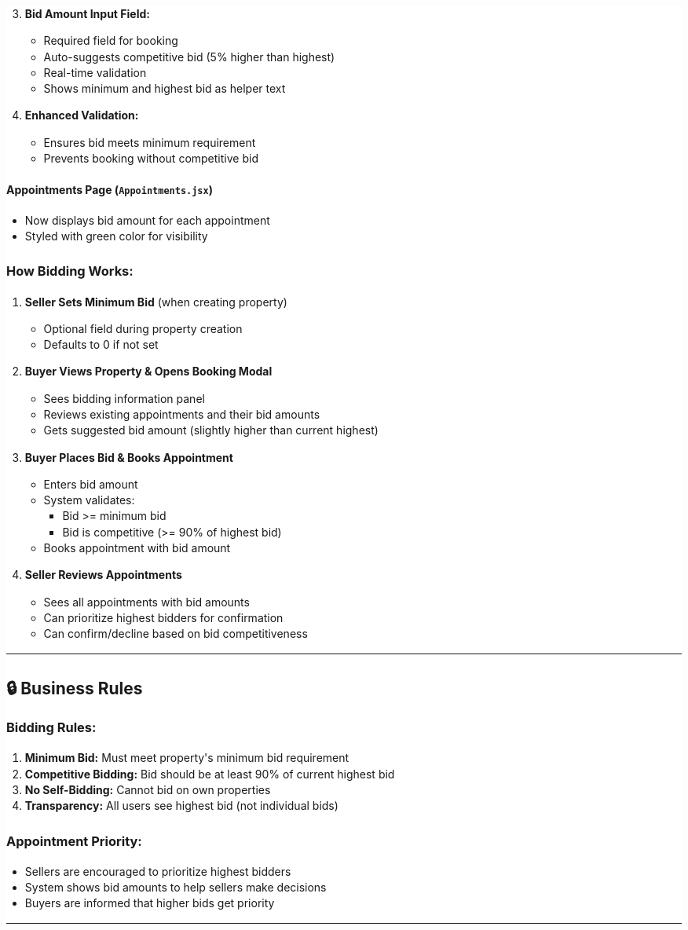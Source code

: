 3. **Bid Amount Input Field:**
   - Required field for booking
   - Auto-suggests competitive bid (5% higher than highest)
   - Real-time validation
   - Shows minimum and highest bid as helper text

4. **Enhanced Validation:**
   - Ensures bid meets minimum requirement
   - Prevents booking without competitive bid

#### **Appointments Page** (`Appointments.jsx`)
- Now displays bid amount for each appointment
- Styled with green color for visibility

### How Bidding Works:

1. **Seller Sets Minimum Bid** (when creating property)
   - Optional field during property creation
   - Defaults to 0 if not set

2. **Buyer Views Property & Opens Booking Modal**
   - Sees bidding information panel
   - Reviews existing appointments and their bid amounts
   - Gets suggested bid amount (slightly higher than current highest)

3. **Buyer Places Bid & Books Appointment**
   - Enters bid amount
   - System validates:
     - Bid >= minimum bid
     - Bid is competitive (>= 90% of highest bid)
   - Books appointment with bid amount

4. **Seller Reviews Appointments**
   - Sees all appointments with bid amounts
   - Can prioritize highest bidders for confirmation
   - Can confirm/decline based on bid competitiveness

---

## 🔒 Business Rules

### Bidding Rules:
1. **Minimum Bid:** Must meet property's minimum bid requirement
2. **Competitive Bidding:** Bid should be at least 90% of current highest bid
3. **No Self-Bidding:** Cannot bid on own properties
4. **Transparency:** All users see highest bid (not individual bids)

### Appointment Priority:
- Sellers are encouraged to prioritize highest bidders
- System shows bid amounts to help sellers make decisions
- Buyers are informed that higher bids get priority

---

